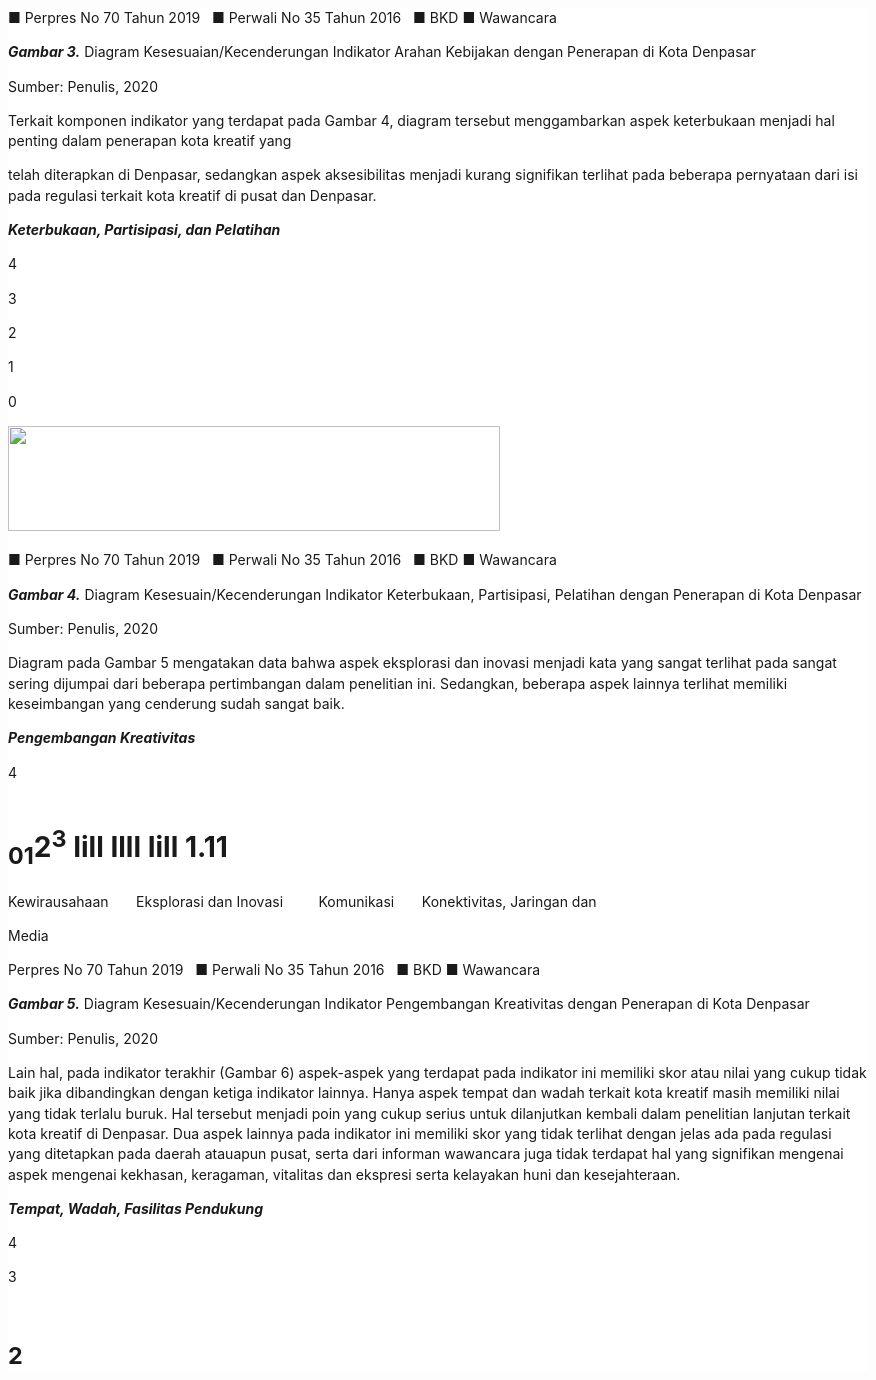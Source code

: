 <p><span class="font0">■</span><span class="font6"> Perpres No 70 Tahun 2019 &nbsp;&nbsp;</span><span class="font0">■</span><span class="font6"> Perwali No 35 Tahun 2016 &nbsp;&nbsp;</span><span class="font0">■</span><span class="font6"> BKD </span><span class="font0">■</span><span class="font6"> Wawancara</span></p></li></ul>
<p><span class="font2" style="font-weight:bold;font-style:italic;">Gambar 3.</span><span class="font2"> Diagram Kesesuaian/Kecenderungan Indikator Arahan Kebijakan dengan Penerapan di Kota Denpasar</span></p>
<p><span class="font1">Sumber: Penulis, 2020</span></p>
<p><span class="font9">Terkait komponen indikator yang terdapat pada Gambar 4, diagram tersebut menggambarkan aspek keterbukaan menjadi hal penting dalam penerapan kota kreatif yang</span></p>
<p><span class="font9">telah diterapkan di Denpasar, sedangkan aspek aksesibilitas menjadi kurang signifikan terlihat pada beberapa pernyataan dari isi pada regulasi terkait kota kreatif di pusat dan Denpasar.</span></p>
<p><span class="font2" style="font-weight:bold;font-style:italic;">Keterbukaan, Partisipasi, dan Pelatihan</span></p>
<p><span class="font6">4</span></p>
<p><span class="font6">3</span></p>
<p><span class="font6">2</span></p>
<p><span class="font6">1</span></p>
<p><span class="font6">0</span></p><img src="https://jurnal.harianregional.com/media/77499-3.jpg" alt="" style="width:369pt;height:79pt;">
<p><span class="font0">■</span><span class="font6"> Perpres No 70 Tahun 2019 &nbsp;&nbsp;</span><span class="font0">■</span><span class="font6"> Perwali No 35 Tahun 2016 &nbsp;&nbsp;</span><span class="font0">■</span><span class="font6"> BKD </span><span class="font0">■</span><span class="font6"> Wawancara</span></p>
<p><span class="font2" style="font-weight:bold;font-style:italic;">Gambar 4.</span><span class="font2"> Diagram Kesesuain/Kecenderungan Indikator Keterbukaan, Partisipasi, Pelatihan dengan Penerapan di Kota Denpasar</span></p>
<p><span class="font1">Sumber: Penulis, 2020</span></p>
<p><span class="font9">Diagram pada Gambar 5 mengatakan data bahwa aspek eksplorasi dan inovasi menjadi kata yang sangat terlihat pada sangat sering dijumpai dari beberapa pertimbangan dalam penelitian ini. Sedangkan, beberapa aspek lainnya terlihat memiliki keseimbangan yang cenderung sudah sangat baik.</span></p>
<p><span class="font2" style="font-weight:bold;font-style:italic;">Pengembangan Kreativitas</span></p>
<p><span class="font6">4</span></p><a name="caption2"></a>
<h1><a name="bookmark25"></a><span class="font5" style="font-weight:bold;"><sub><a name="bookmark26"></a>01</sub></span><span class="font6">2</span><span class="font5" style="font-weight:bold;"><sup>3</sup> Iill Illl Iill 1.11</span></h1>
<p><span class="font6">Kewirausahaan &nbsp;&nbsp;&nbsp;&nbsp;&nbsp;&nbsp;Eksplorasi dan Inovasi &nbsp;&nbsp;&nbsp;&nbsp;&nbsp;&nbsp;&nbsp;&nbsp;Komunikasi &nbsp;&nbsp;&nbsp;&nbsp;&nbsp;&nbsp;Konektivitas, Jaringan dan</span></p>
<p><span class="font6">Media</span></p>
<p><span class="font6">Perpres No 70 Tahun 2019 &nbsp;&nbsp;</span><span class="font0">■</span><span class="font6"> Perwali No 35 Tahun 2016 &nbsp;&nbsp;</span><span class="font0">■</span><span class="font6"> BKD </span><span class="font0">■</span><span class="font6"> Wawancara</span></p>
<p><span class="font2" style="font-weight:bold;font-style:italic;">Gambar 5.</span><span class="font2"> Diagram Kesesuain/Kecenderungan Indikator Pengembangan Kreativitas dengan Penerapan di Kota Denpasar</span></p>
<p><span class="font1">Sumber: Penulis, 2020</span></p>
<p><span class="font9">Lain hal, pada indikator terakhir (Gambar 6) aspek-aspek yang terdapat pada indikator ini memiliki skor atau nilai yang cukup tidak baik jika dibandingkan dengan ketiga indikator lainnya. Hanya aspek tempat dan wadah terkait kota kreatif masih memiliki nilai yang tidak terlalu buruk. Hal tersebut menjadi poin yang cukup serius untuk dilanjutkan kembali dalam penelitian lanjutan terkait kota kreatif di Denpasar. Dua aspek lainnya pada indikator ini memiliki skor yang tidak terlihat dengan jelas ada pada regulasi yang ditetapkan pada daerah atauapun pusat, serta dari informan wawancara juga tidak terdapat hal yang signifikan mengenai aspek mengenai kekhasan, keragaman, vitalitas dan ekspresi serta kelayakan huni dan kesejahteraan.</span></p>
<p><span class="font2" style="font-weight:bold;font-style:italic;">Tempat, Wadah, Fasilitas Pendukung</span></p>
<p><span class="font6">4</span></p>
<p><span class="font6">3</span></p>
<h1><a name="bookmark27"></a><span class="font5" style="font-weight:bold;"><sub><a name="bookmark28"></a>2</sub></span></h1>